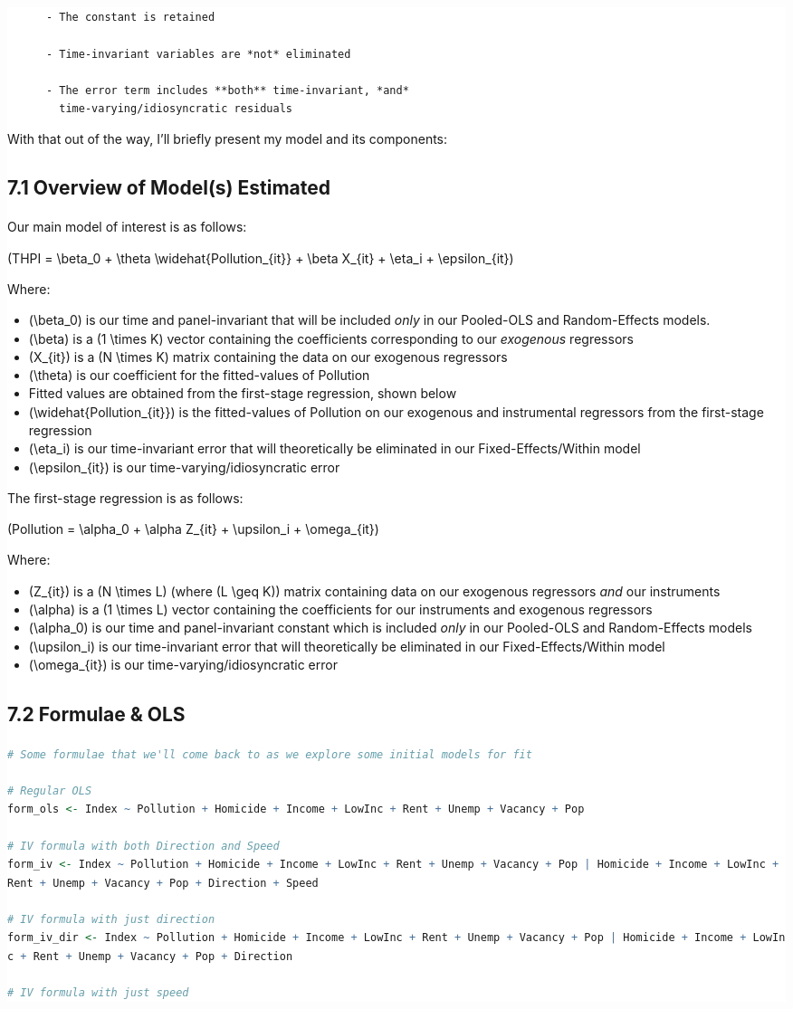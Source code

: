           - The constant is retained
        
          - Time-invariant variables are *not* eliminated
        
          - The error term includes **both** time-invariant, *and*
            time-varying/idiosyncratic residuals

With that out of the way, I’ll briefly present my model and its
components:

## 7.1 Overview of Model(s) Estimated

Our main model of interest is as follows:

\(THPI = \beta_0 + \theta \widehat{Pollution_{it}} + \beta X_{it} + \eta_i + \epsilon_{it}\)

Where:

  - \(\beta_0\) is our time and panel-invariant that will be included
    *only* in our Pooled-OLS and Random-Effects models.
  - \(\beta\) is a \(1 \times K\) vector containing the coefficients
    corresponding to our *exogenous* regressors
  - \(X_{it}\) is a \(N \times K\) matrix containing the data on our
    exogenous regressors
  - \(\theta\) is our coefficient for the fitted-values of Pollution
  - Fitted values are obtained from the first-stage regression, shown
    below
  - \(\widehat{Pollution_{it}}\) is the fitted-values of Pollution on
    our exogenous and instrumental regressors from the first-stage
    regression
  - \(\eta_i\) is our time-invariant error that will theoretically be
    eliminated in our Fixed-Effects/Within model
  - \(\epsilon_{it}\) is our time-varying/idiosyncratic error

The first-stage regression is as follows:

\(Pollution = \alpha_0 + \alpha Z_{it} + \upsilon_i + \omega_{it}\)

Where:

  - \(Z_{it}\) is a \(N \times L\) (where \(L \geq K\)) matrix
    containing data on our exogenous regressors *and* our instruments
  - \(\alpha\) is a \(1 \times L\) vector containing the coefficients
    for our instruments and exogenous regressors
  - \(\alpha_0\) is our time and panel-invariant constant which is
    included *only* in our Pooled-OLS and Random-Effects models
  - \(\upsilon_i\) is our time-invariant error that will theoretically
    be eliminated in our Fixed-Effects/Within model
  - \(\omega_{it}\) is our time-varying/idiosyncratic error

## 7.2 Formulae & OLS

``` r
# Some formulae that we'll come back to as we explore some initial models for fit

# Regular OLS
form_ols <- Index ~ Pollution + Homicide + Income + LowInc + Rent + Unemp + Vacancy + Pop

# IV formula with both Direction and Speed
form_iv <- Index ~ Pollution + Homicide + Income + LowInc + Rent + Unemp + Vacancy + Pop | Homicide + Income + LowInc + Rent + Unemp + Vacancy + Pop + Direction + Speed

# IV formula with just direction
form_iv_dir <- Index ~ Pollution + Homicide + Income + LowInc + Rent + Unemp + Vacancy + Pop | Homicide + Income + LowInc + Rent + Unemp + Vacancy + Pop + Direction

# IV formula with just speed
```